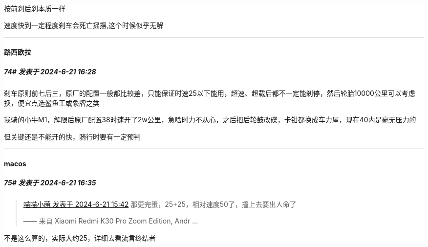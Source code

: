 按前刹后刹本质一样

速度快到一定程度刹车会死亡摇摆,这个时候似乎无解


*****

####  路西欧拉  
##### 74#       发表于 2024-6-21 16:28

刹车原则前七后三，原厂的配置一般都比较差，只能保证时速25以下能用，超速、超载后都不一定能刹停，然后轮胎10000公里可以考虑换，便宜点选鲨鱼王或象牌之类

我骑的小牛M1，解限后原厂配置38时速开了2w公里，急啥时力不从心，之后把后轮鼓改碟，卡钳都换成车力屋，现在40内是毫无压力的

但关键还是不能开的快，骑行时要有一定预判


*****

####  macos  
##### 75#       发表于 2024-6-21 16:35

<blockquote><a href="httphttps://bbs.saraba1st.com/2b/forum.php?mod=redirect&amp;goto=findpost&amp;pid=65324680&amp;ptid=2188183" target="_blank">喵喵小萌 发表于 2024-6-21 15:42</a>
那更完蛋，25+25，相对速度50了，撞上去要出人命了

—— 来自 Xiaomi Redmi K30 Pro Zoom Edition, Andr ...</blockquote>
不是这么算的，实际大约25，详细去看流言终结者

